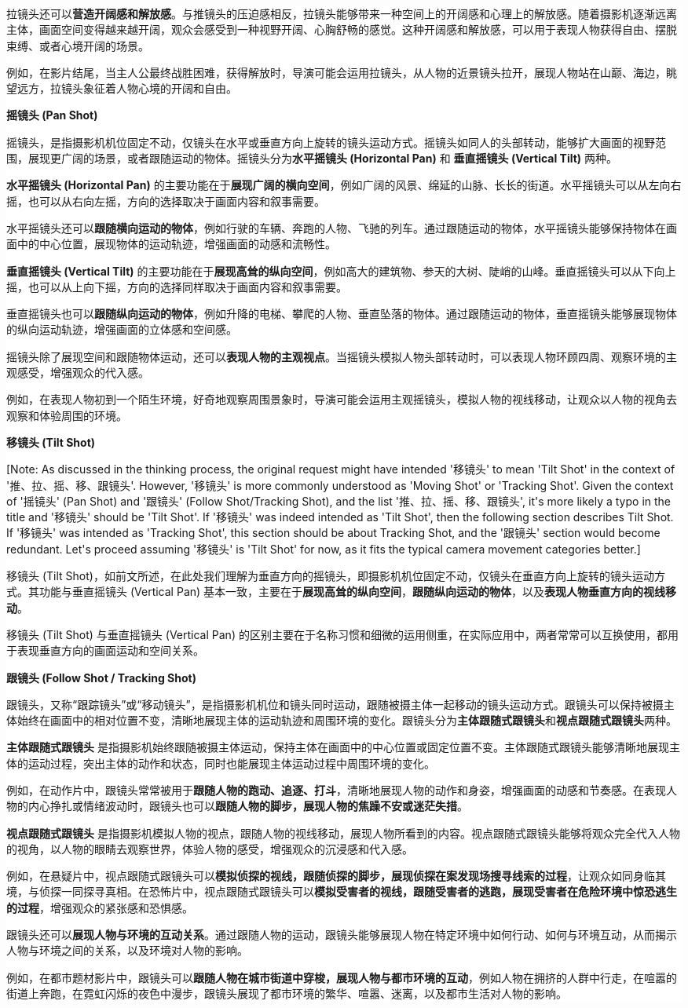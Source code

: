 拉镜头还可以**营造开阔感和解放感**。与推镜头的压迫感相反，拉镜头能够带来一种空间上的开阔感和心理上的解放感。随着摄影机逐渐远离主体，画面空间变得越来越开阔，观众会感受到一种视野开阔、心胸舒畅的感觉。这种开阔感和解放感，可以用于表现人物获得自由、摆脱束缚、或者心境开阔的场景。

例如，在影片结尾，当主人公最终战胜困难，获得解放时，导演可能会运用拉镜头，从人物的近景镜头拉开，展现人物站在山巅、海边，眺望远方，拉镜头象征着人物心境的开阔和自由。

**摇镜头 (Pan Shot)**

摇镜头，是指摄影机机位固定不动，仅镜头在水平或垂直方向上旋转的镜头运动方式。摇镜头如同人的头部转动，能够扩大画面的视野范围，展现更广阔的场景，或者跟随运动的物体。摇镜头分为**水平摇镜头 (Horizontal Pan)** 和 **垂直摇镜头 (Vertical Tilt)** 两种。

**水平摇镜头 (Horizontal Pan)** 的主要功能在于**展现广阔的横向空间**，例如广阔的风景、绵延的山脉、长长的街道。水平摇镜头可以从左向右摇，也可以从右向左摇，方向的选择取决于画面内容和叙事需要。

水平摇镜头还可以**跟随横向运动的物体**，例如行驶的车辆、奔跑的人物、飞驰的列车。通过跟随运动的物体，水平摇镜头能够保持物体在画面中的中心位置，展现物体的运动轨迹，增强画面的动感和流畅性。

**垂直摇镜头 (Vertical Tilt)** 的主要功能在于**展现高耸的纵向空间**，例如高大的建筑物、参天的大树、陡峭的山峰。垂直摇镜头可以从下向上摇，也可以从上向下摇，方向的选择同样取决于画面内容和叙事需要。

垂直摇镜头也可以**跟随纵向运动的物体**，例如升降的电梯、攀爬的人物、垂直坠落的物体。通过跟随运动的物体，垂直摇镜头能够展现物体的纵向运动轨迹，增强画面的立体感和空间感。

摇镜头除了展现空间和跟随物体运动，还可以**表现人物的主观视点**。当摇镜头模拟人物头部转动时，可以表现人物环顾四周、观察环境的主观感受，增强观众的代入感。

例如，在表现人物初到一个陌生环境，好奇地观察周围景象时，导演可能会运用主观摇镜头，模拟人物的视线移动，让观众以人物的视角去观察和体验周围的环境。

**移镜头 (Tilt Shot)**

[Note: As discussed in the thinking process, the original request might have intended '移镜头' to mean 'Tilt Shot' in the context of '推、拉、摇、移、跟镜头'. However, '移镜头' is more commonly understood as 'Moving Shot' or 'Tracking Shot'. Given the context of '摇镜头' (Pan Shot) and '跟镜头' (Follow Shot/Tracking Shot), and the list '推、拉、摇、移、跟镜头', it's more likely a typo in the title and '移镜头' should be 'Tilt Shot'. If '移镜头' was indeed intended as 'Tilt Shot', then the following section describes Tilt Shot. If '移镜头' was intended as 'Tracking Shot', this section should be about Tracking Shot, and the '跟镜头' section would become redundant. Let's proceed assuming '移镜头' is 'Tilt Shot' for now, as it fits the typical camera movement categories better.]

移镜头 (Tilt Shot)，如前文所述，在此处我们理解为垂直方向的摇镜头，即摄影机机位固定不动，仅镜头在垂直方向上旋转的镜头运动方式。其功能与垂直摇镜头 (Vertical Pan) 基本一致，主要在于**展现高耸的纵向空间**，**跟随纵向运动的物体**，以及**表现人物垂直方向的视线移动**。

移镜头 (Tilt Shot) 与垂直摇镜头 (Vertical Pan) 的区别主要在于名称习惯和细微的运用侧重，在实际应用中，两者常常可以互换使用，都用于表现垂直方向的画面运动和空间关系。

**跟镜头 (Follow Shot / Tracking Shot)**

跟镜头，又称“跟踪镜头”或“移动镜头”，是指摄影机机位和镜头同时运动，跟随被摄主体一起移动的镜头运动方式。跟镜头可以保持被摄主体始终在画面中的相对位置不变，清晰地展现主体的运动轨迹和周围环境的变化。跟镜头分为**主体跟随式跟镜头**和**视点跟随式跟镜头**两种。

**主体跟随式跟镜头** 是指摄影机始终跟随被摄主体运动，保持主体在画面中的中心位置或固定位置不变。主体跟随式跟镜头能够清晰地展现主体的运动过程，突出主体的动作和状态，同时也能展现主体运动过程中周围环境的变化。

例如，在动作片中，跟镜头常常被用于**跟随人物的跑动、追逐、打斗**，清晰地展现人物的动作和身姿，增强画面的动感和节奏感。在表现人物的内心挣扎或情绪波动时，跟镜头也可以**跟随人物的脚步，展现人物的焦躁不安或迷茫失措**。

**视点跟随式跟镜头** 是指摄影机模拟人物的视点，跟随人物的视线移动，展现人物所看到的内容。视点跟随式跟镜头能够将观众完全代入人物的视角，以人物的眼睛去观察世界，体验人物的感受，增强观众的沉浸感和代入感。

例如，在悬疑片中，视点跟随式跟镜头可以**模拟侦探的视线，跟随侦探的脚步，展现侦探在案发现场搜寻线索的过程**，让观众如同身临其境，与侦探一同探寻真相。在恐怖片中，视点跟随式跟镜头可以**模拟受害者的视线，跟随受害者的逃跑，展现受害者在危险环境中惊恐逃生的过程**，增强观众的紧张感和恐惧感。

跟镜头还可以**展现人物与环境的互动关系**。通过跟随人物的运动，跟镜头能够展现人物在特定环境中如何行动、如何与环境互动，从而揭示人物与环境之间的关系，以及环境对人物的影响。

例如，在都市题材影片中，跟镜头可以**跟随人物在城市街道中穿梭，展现人物与都市环境的互动**，例如人物在拥挤的人群中行走，在喧嚣的街道上奔跑，在霓虹闪烁的夜色中漫步，跟镜头展现了都市环境的繁华、喧嚣、迷离，以及都市生活对人物的影响。
